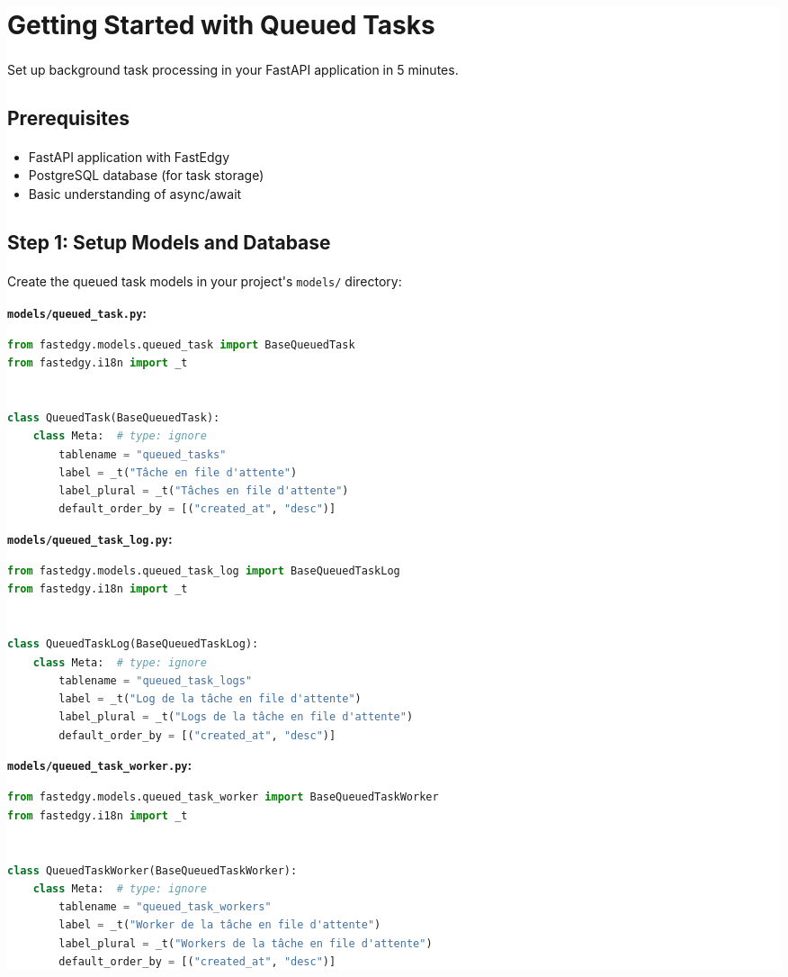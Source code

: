# Getting Started with Queued Tasks

Set up background task processing in your FastAPI application in 5 minutes.

## Prerequisites

- FastAPI application with FastEdgy
- PostgreSQL database (for task storage)
- Basic understanding of async/await

## Step 1: Setup Models and Database

Create the queued task models in your project's `models/` directory:

**`models/queued_task.py`:**
```python
from fastedgy.models.queued_task import BaseQueuedTask
from fastedgy.i18n import _t


class QueuedTask(BaseQueuedTask):
    class Meta:  # type: ignore
        tablename = "queued_tasks"
        label = _t("Tâche en file d'attente")
        label_plural = _t("Tâches en file d'attente")
        default_order_by = [("created_at", "desc")]

```

**`models/queued_task_log.py`:**
```python
from fastedgy.models.queued_task_log import BaseQueuedTaskLog
from fastedgy.i18n import _t


class QueuedTaskLog(BaseQueuedTaskLog):
    class Meta:  # type: ignore
        tablename = "queued_task_logs"
        label = _t("Log de la tâche en file d'attente")
        label_plural = _t("Logs de la tâche en file d'attente")
        default_order_by = [("created_at", "desc")]
```

**`models/queued_task_worker.py`:**
```python
from fastedgy.models.queued_task_worker import BaseQueuedTaskWorker
from fastedgy.i18n import _t


class QueuedTaskWorker(BaseQueuedTaskWorker):
    class Meta:  # type: ignore
        tablename = "queued_task_workers"
        label = _t("Worker de la tâche en file d'attente")
        label_plural = _t("Workers de la tâche en file d'attente")
        default_order_by = [("created_at", "desc")]
```
